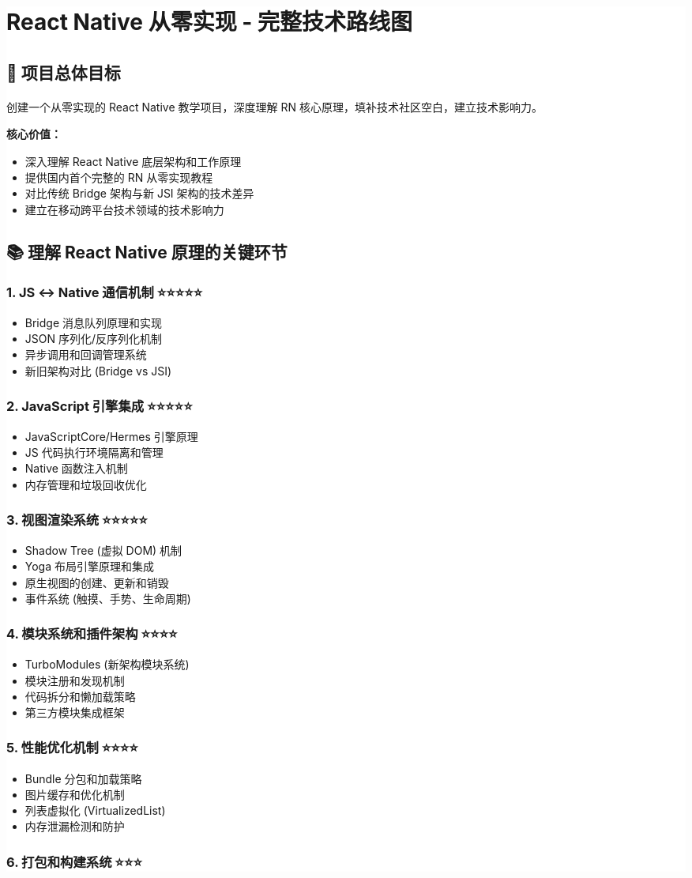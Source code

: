 # React Native 从零实现 - 完整技术路线图

## 🎯 项目总体目标

创建一个从零实现的 React Native 教学项目，深度理解 RN 核心原理，填补技术社区空白，建立技术影响力。

**核心价值：**

- 深入理解 React Native 底层架构和工作原理
- 提供国内首个完整的 RN 从零实现教程
- 对比传统 Bridge 架构与新 JSI 架构的技术差异
- 建立在移动跨平台技术领域的技术影响力

## 📚 理解 React Native 原理的关键环节

### 1. **JS ↔ Native 通信机制** ⭐⭐⭐⭐⭐

- Bridge 消息队列原理和实现
- JSON 序列化/反序列化机制
- 异步调用和回调管理系统
- 新旧架构对比 (Bridge vs JSI)

### 2. **JavaScript 引擎集成** ⭐⭐⭐⭐⭐

- JavaScriptCore/Hermes 引擎原理
- JS 代码执行环境隔离和管理
- Native 函数注入机制
- 内存管理和垃圾回收优化

### 3. **视图渲染系统** ⭐⭐⭐⭐⭐

- Shadow Tree (虚拟 DOM) 机制
- Yoga 布局引擎原理和集成
- 原生视图的创建、更新和销毁
- 事件系统 (触摸、手势、生命周期)

### 4. **模块系统和插件架构** ⭐⭐⭐⭐

- TurboModules (新架构模块系统)
- 模块注册和发现机制
- 代码拆分和懒加载策略
- 第三方模块集成框架

### 5. **性能优化机制** ⭐⭐⭐⭐

- Bundle 分包和加载策略
- 图片缓存和优化机制
- 列表虚拟化 (VirtualizedList)
- 内存泄漏检测和防护

### 6. **打包和构建系统** ⭐⭐⭐
